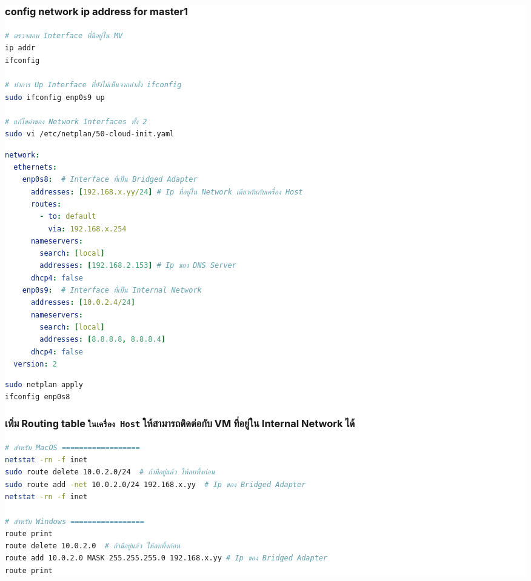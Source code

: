 ### config network ip address for master1

```bash
# ตรวจสอบ Interface ที่มีอยู่ใน MV
ip addr
ifconfig

# ทำการ Up Interface ที่ยังไม่เห็นจากคำสั่ง ifconfig
sudo ifconfig enp0s9 up

# แก้ไขค่าของ Network Interfaces ทั้ง 2 
sudo vi /etc/netplan/50-cloud-init.yaml
```

```yaml
network:
  ethernets:
    enp0s8:  # Interface ที่เป็น Bridged Adapter
      addresses: [192.168.x.yy/24] # Ip ที่อยู่ใน Network เดียวกันกับเครื่อง Host
      routes:
        - to: default
          via: 192.168.x.254
      nameservers:
        search: [local]
        addresses: [192.168.2.153] # Ip ของ DNS Server
      dhcp4: false
    enp0s9:  # Interface ที่เป็น Internal Network
      addresses: [10.0.2.4/24]
      nameservers:
        search: [local]
        addresses: [8.8.8.8, 8.8.8.4]
      dhcp4: false
  version: 2
```

```bash
sudo netplan apply
ifconfig enp0s8
```

### เพิ่ม Routing table `ในเครื่อง Host` ให้สามารถติดต่อกับ VM ที่อยู่ใน Internal Network ได้

```bash
# สำหรับ MacOS ==================
netstat -rn -f inet
sudo route delete 10.0.2.0/24  # ถ้ามีอยู่แล้ว ให้ลบทิ้งก่อน
sudo route add -net 10.0.2.0/24 192.168.x.yy  # Ip ของ Bridged Adapter
netstat -rn -f inet

# สำหรับ Windows =================
route print
route delete 10.0.2.0  # ถ้ามีอยู่แล้ว ให้ลบทิ้งก่อน
route add 10.0.2.0 MASK 255.255.255.0 192.168.x.yy # Ip ของ Bridged Adapter
route print
```
